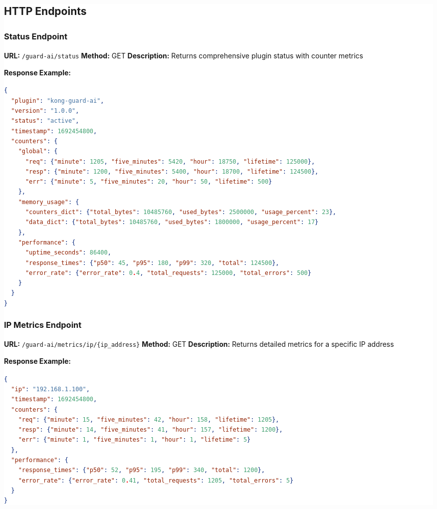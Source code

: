 
## HTTP Endpoints

### Status Endpoint
**URL:** `/guard-ai/status`
**Method:** GET
**Description:** Returns comprehensive plugin status with counter metrics

**Response Example:**
```json
{
  "plugin": "kong-guard-ai",
  "version": "1.0.0",
  "status": "active",
  "timestamp": 1692454800,
  "counters": {
    "global": {
      "req": {"minute": 1205, "five_minutes": 5420, "hour": 18750, "lifetime": 125000},
      "resp": {"minute": 1200, "five_minutes": 5400, "hour": 18700, "lifetime": 124500},
      "err": {"minute": 5, "five_minutes": 20, "hour": 50, "lifetime": 500}
    },
    "memory_usage": {
      "counters_dict": {"total_bytes": 10485760, "used_bytes": 2500000, "usage_percent": 23},
      "data_dict": {"total_bytes": 10485760, "used_bytes": 1800000, "usage_percent": 17}
    },
    "performance": {
      "uptime_seconds": 86400,
      "response_times": {"p50": 45, "p95": 180, "p99": 320, "total": 124500},
      "error_rate": {"error_rate": 0.4, "total_requests": 125000, "total_errors": 500}
    }
  }
}
```

### IP Metrics Endpoint
**URL:** `/guard-ai/metrics/ip/{ip_address}`
**Method:** GET
**Description:** Returns detailed metrics for a specific IP address

**Response Example:**
```json
{
  "ip": "192.168.1.100",
  "timestamp": 1692454800,
  "counters": {
    "req": {"minute": 15, "five_minutes": 42, "hour": 158, "lifetime": 1205},
    "resp": {"minute": 14, "five_minutes": 41, "hour": 157, "lifetime": 1200},
    "err": {"minute": 1, "five_minutes": 1, "hour": 1, "lifetime": 5}
  },
  "performance": {
    "response_times": {"p50": 52, "p95": 195, "p99": 340, "total": 1200},
    "error_rate": {"error_rate": 0.41, "total_requests": 1205, "total_errors": 5}
  }
}
```
